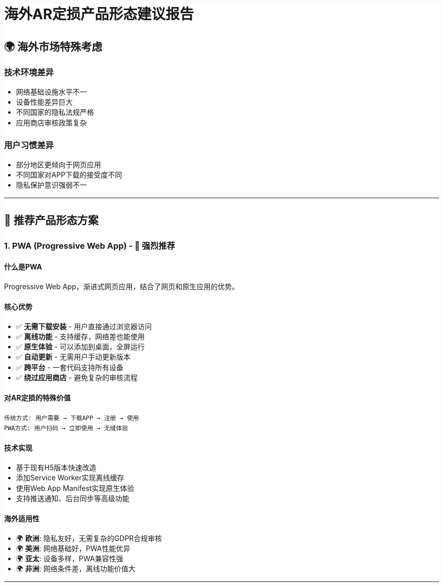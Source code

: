 # 海外AR定损产品形态建议报告

## 🌍 **海外市场特殊考虑**

### **技术环境差异**
- 网络基础设施水平不一
- 设备性能差异巨大
- 不同国家的隐私法规严格
- 应用商店审核政策复杂

### **用户习惯差异**
- 部分地区更倾向于网页应用
- 不同国家对APP下载的接受度不同
- 隐私保护意识强弱不一

---

## 🚀 **推荐产品形态方案**

### **1. PWA (Progressive Web App) - 🌟 强烈推荐**

#### **什么是PWA**
Progressive Web App，渐进式网页应用，结合了网页和原生应用的优势。

#### **核心优势**
- ✅ **无需下载安装** - 用户直接通过浏览器访问
- ✅ **离线功能** - 支持缓存，网络差也能使用
- ✅ **原生体验** - 可以添加到桌面，全屏运行
- ✅ **自动更新** - 无需用户手动更新版本
- ✅ **跨平台** - 一套代码支持所有设备
- ✅ **绕过应用商店** - 避免复杂的审核流程

#### **对AR定损的特殊价值**
```
传统方式: 用户需要 → 下载APP → 注册 → 使用
PWA方式: 用户扫码 → 立即使用 → 无缝体验
```

#### **技术实现**
- 基于现有H5版本快速改造
- 添加Service Worker实现离线缓存
- 使用Web App Manifest实现原生体验
- 支持推送通知、后台同步等高级功能

#### **海外适用性**
- 🌍 **欧洲**: 隐私友好，无需复杂的GDPR合规审核
- 🌍 **美洲**: 网络基础好，PWA性能优异
- 🌍 **亚太**: 设备多样，PWA兼容性强
- 🌍 **非洲**: 网络条件差，离线功能价值大

---